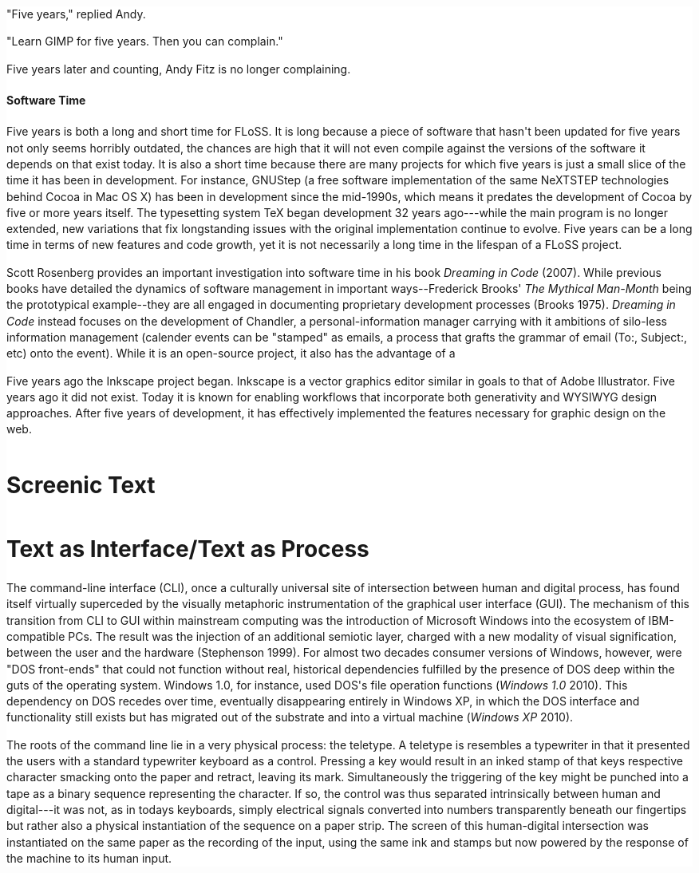 "Five years," replied Andy.

"Learn GIMP for five years. Then you can complain."

Five years later and counting, Andy Fitz is no longer complaining.

#### Software Time ####

Five years is both a long and short time for FLoSS. It is long because a piece of software that hasn't been updated for five years not only seems horribly outdated, the chances are high that it will not even compile against the versions of the software it depends on that exist today. It is also a short time because there are many projects for which five years is just a small slice of the time it has been in development. For instance, GNUStep (a free software implementation of the same NeXTSTEP technologies behind Cocoa in Mac OS X) has been in development since the mid-1990s, which means it predates the development of Cocoa by five or more years itself. The typesetting system TeX began development 32 years ago---while the main program is no longer extended, new variations that fix longstanding issues with the original implementation continue to evolve. Five years can be a long time in terms of new features and code growth, yet it is not necessarily a long time in the lifespan of a FLoSS project.

Scott Rosenberg provides an important investigation into software time in his book _Dreaming in Code_ (2007). While previous books have detailed the dynamics of software management in important ways--Frederick Brooks' _The Mythical Man-Month_ being the prototypical example--they are all engaged in documenting proprietary development processes (Brooks 1975). _Dreaming in Code_ instead focuses on the development of Chandler, a personal-information manager carrying with it ambitions of silo-less information management (calender events can be "stamped" as emails, a process that grafts the grammar of email (To:, Subject:, etc) onto the event). While it is an open-source project, it also has the advantage of a  

Five years ago the Inkscape project began. Inkscape is a vector graphics editor similar in goals to that of Adobe Illustrator. Five years ago it did not exist. Today it is known for enabling workflows that incorporate both generativity and WYSIWYG design approaches. After five years of development, it has effectively implemented the features necessary for graphic design on the web.

# Screenic Text #

# Text as Interface/Text as Process #

The command-line interface (CLI), once a culturally universal site of intersection between human and digital process, has found itself virtually superceded by the visually metaphoric instrumentation of the graphical user interface (GUI). The mechanism of this transition from CLI to GUI within mainstream computing was the introduction of Microsoft Windows into the ecosystem of IBM-compatible PCs. The result was the injection of an additional semiotic layer, charged with a new modality of visual signification, between the user and the hardware (Stephenson 1999). For almost two decades consumer versions of Windows, however, were "DOS front-ends" that could not function without real, historical dependencies fulfilled by the presence of DOS deep within the guts of the operating system. Windows 1.0, for instance, used DOS's file operation functions (_Windows 1.0_ 2010). This dependency on DOS recedes over time, eventually disappearing entirely in Windows XP, in which the DOS interface and functionality still exists but has migrated out of the substrate and into a virtual machine (_Windows XP_ 2010).

The roots of the command line lie in a very physical process: the teletype. A teletype is resembles a typewriter in that it presented the users with a standard typewriter keyboard as a control. Pressing a key would result in an inked stamp of that keys respective character smacking onto the paper and retract, leaving its mark. Simultaneously the triggering of the key might be punched into a tape as a binary sequence representing the character. If so, the control was thus separated intrinsically between human and digital---it was not, as in todays keyboards, simply electrical signals converted into numbers transparently beneath our fingertips but rather also a physical instantiation of the sequence on a paper strip. The screen of this human-digital intersection was instantiated on the same paper as the recording of the input, using the same ink and stamps but now powered by the response of the machine to its human input.
